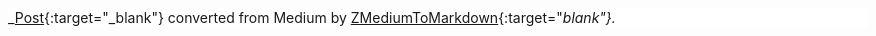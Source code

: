 _[Post](https://medium.com/zrealm-ios-dev/%E4%BD%BF%E7%94%A8-google-apps-script-%E4%B8%89%E6%AD%A5%E9%A9%9F%E5%85%8D%E8%B2%BB%E5%BB%BA%E7%AB%8B-github-repo-star-notifier-382218e15697){:target="_blank"} converted from Medium by [ZMediumToMarkdown](https://github.com/ZhgChgLi/ZMediumToMarkdown){:target="_blank"}._
